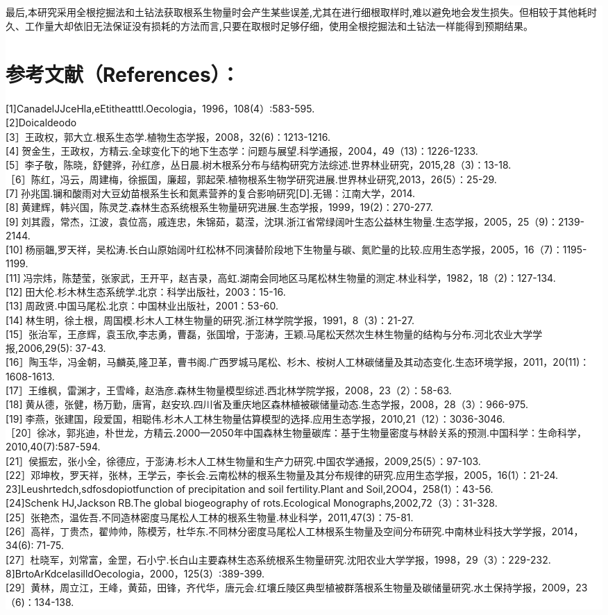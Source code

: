最后,本研究采用全根挖掘法和土钻法获取根系生物量时会产生某些误差,尤其在进行细根取样时,难以避免地会发生损失。但相较于其他耗时久、工作量大却依旧无法保证没有损耗的方法而言,只要在取根时足够仔细，使用全根挖掘法和土钻法一样能得到预期结果。

# 参考文献（References）：

[1]CanadelJJceHla,eEtitheatttl.Oecologia，1996，108(4）:583-595.  
[2]Doicaldeodo  
[3］王政权，郭大立.根系生态学.植物生态学报，2008，32(6)：1213-1216.  
[4] 贺金生，王政权，方精云.全球变化下的地下生态学：问题与展望.科学通报，2004，49（13)：1226-1233.  
[5］李子敬，陈晓，舒健骅，孙红彦，丛日晨.树木根系分布与结构研究方法综述.世界林业研究，2015,28（3)：13-18.  
［6］陈红，冯云，周建梅，徐振国，廉超，郭起荣.植物根系生物学研究进展.世界林业研究,2013，26(5）：25-29.  
[7] 孙兆国.镧和酸雨对大豆幼苗根系生长和氮素营养的复合影响研究[D].无锡：江南大学，2014.  
[8] 黄建辉，韩兴国，陈灵芝.森林生态系统根系生物量研究进展.生态学报，1999，19(2)：270-277.  
[9] 刘其霞，常杰，江波，袁位高，戚连忠，朱锦茹，葛滢，沈琪.浙江省常绿阔叶生态公益林生物量.生态学报，2005，25（9)：2139-2144.  
[10] 杨丽韞,罗天祥，吴松涛.长白山原始阔叶红松林不同演替阶段地下生物量与碳、氮贮量的比较.应用生态学报，2005，16（7)：1195-1199.  
[11] 冯宗炜，陈楚莹，张家武，王开平，赵吉录，高虹.湖南会同地区马尾松林生物量的测定.林业科学，1982，18（2)：127-134.  
[12] 田大伦.杉木林生态系统学.北京：科学出版社，2003：15-16.  
[13] 周政贤.中国马尾松.北京：中国林业出版社，2001：53-60.  
[14] 林生明，徐土根，周国模.杉木人工林生物量的研究.浙江林学院学报，1991，8（3)：21-27.  
[15］张治军，王彦辉，袁玉欣,李志勇，曹磊，张国增，于澎涛，王颖.马尾松天然次生林生物量的结构与分布.河北农业大学学报,2006,29(5): 37-43.  
[16］陶玉华，冯金朝，马麟英,隆卫革，曹书阁.广西罗城马尾松、杉木、桉树人工林碳储量及其动态变化.生态环境学报，2011，20(11)：1608-1613.  
[17］王维枫，雷渊才，王雪峰，赵浩彦.森林生物量模型综述.西北林学院学报，2008，23（2）：58-63.  
[18] 黄从德，张健，杨万勤，唐宵，赵安玖.四川省及重庆地区森林植被碳储量动态.生态学报，2008，28（3）：966-975.  
[19] 李燕，张建国，段爱国，相聪伟.杉木人工林生物量估算模型的选择.应用生态学报，2010,21（12）：3036-3046.  
［20］徐冰，郭兆迪，朴世龙，方精云.2000—2050年中国森林生物量碳库：基于生物量密度与林龄关系的预测.中国科学：生命科学，2010,40(7):587-594.  
[21］侯振宏，张小全，徐德应，于澎涛.杉木人工林生物量和生产力研究.中国农学通报，2009,25(5）：97-103.  
[22］邓坤枚，罗天祥，张林，王学云，李长会.云南松林的根系生物量及其分布规律的研究.应用生态学报，2005，16(1）：21-24.  
23]Leushrtedch,sdfosdopiotfunction of precipitation and soil fertility.Plant and Soil,2OO4，258(1）：43-56.  
[24]Schenk HJ,Jackson RB.The global biogeography of rots.Ecological Monographs,2002,72（3）：31-328.  
[25］张艳杰，温佐吾.不同造林密度马尾松人工林的根系生物量.林业科学，2011,47(3)：75-81.  
[26］高祥，丁贵杰，翟帅帅，陈模芳，杜华东.不同林分密度马尾松人工林根系生物量及空间分布研究.中南林业科技大学学报，2014，34(6): 71-75.  
[27］杜晓军，刘常富，金罡，石小宁.长白山主要森林生态系统根系生物量研究.沈阳农业大学学报，1998，29（3）：229-232.  
8]BrtoArKdcelasilldOecologia，2000，125(3）:389-399.  
[29］黄林，周立江，王峰，黄茹，田锋，齐代华，唐元会.红壤丘陵区典型植被群落根系生物量及碳储量研究.水土保持学报，2009，23（6)：134-138.